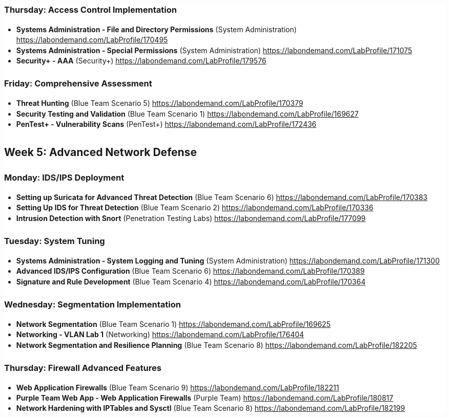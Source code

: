 ### Thursday: Access Control Implementation
- **Systems Administration - File and Directory Permissions** (System Administration)
  https://labondemand.com/LabProfile/170495
- **Systems Administration - Special Permissions** (System Administration)
  https://labondemand.com/LabProfile/171075
- **Security+ - AAA** (Security+)
  https://labondemand.com/LabProfile/179576

### Friday: Comprehensive Assessment
- **Threat Hunting** (Blue Team Scenario 5)
  https://labondemand.com/LabProfile/170379
- **Security Testing and Validation** (Blue Team Scenario 1)
  https://labondemand.com/LabProfile/169627
- **PenTest+ - Vulnerability Scans** (PenTest+)
  https://labondemand.com/LabProfile/172436

## Week 5: Advanced Network Defense

### Monday: IDS/IPS Deployment
- **Setting up Suricata for Advanced Threat Detection** (Blue Team Scenario 6)
  https://labondemand.com/LabProfile/170383
- **Setting Up IDS for Threat Detection** (Blue Team Scenario 2)
  https://labondemand.com/LabProfile/170336
- **Intrusion Detection with Snort** (Penetration Testing Labs)
  https://labondemand.com/LabProfile/177099

### Tuesday: System Tuning
- **Systems Administration - System Logging and Tuning** (System Administration)
  https://labondemand.com/LabProfile/171300
- **Advanced IDS/IPS Configuration** (Blue Team Scenario 6)
  https://labondemand.com/LabProfile/170389
- **Signature and Rule Development** (Blue Team Scenario 4)
  https://labondemand.com/LabProfile/170364

### Wednesday: Segmentation Implementation
- **Network Segmentation** (Blue Team Scenario 1)
  https://labondemand.com/LabProfile/169625
- **Networking - VLAN Lab 1** (Networking)
  https://labondemand.com/LabProfile/176404
- **Network Segmentation and Resilience Planning** (Blue Team Scenario 8)
  https://labondemand.com/LabProfile/182205

### Thursday: Firewall Advanced Features
- **Web Application Firewalls** (Blue Team Scenario 9)
  https://labondemand.com/LabProfile/182211
- **Purple Team Web App - Web Application Firewalls** (Purple Team)
  https://labondemand.com/LabProfile/180817
- **Network Hardening with IPTables and Sysctl** (Blue Team Scenario 8)
  https://labondemand.com/LabProfile/182199
